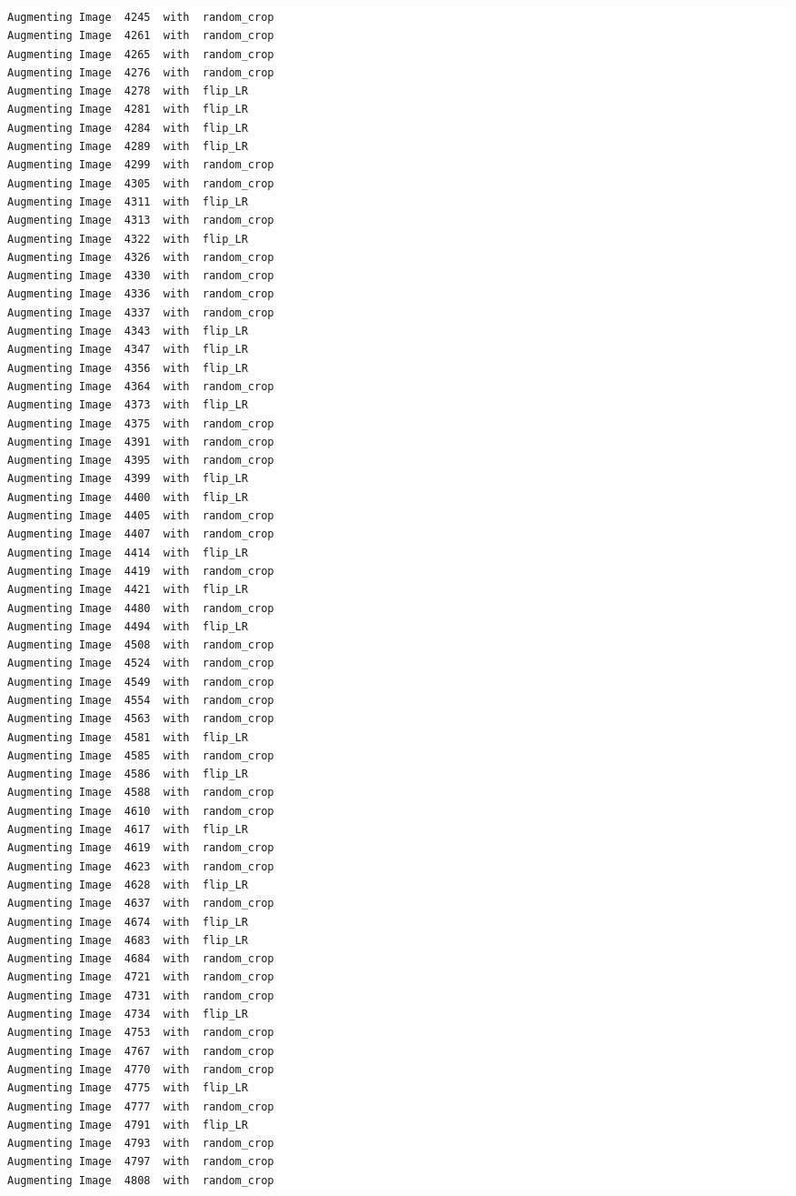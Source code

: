    Augmenting Image  4245  with  random_crop
    Augmenting Image  4261  with  random_crop
    Augmenting Image  4265  with  random_crop
    Augmenting Image  4276  with  random_crop
    Augmenting Image  4278  with  flip_LR
    Augmenting Image  4281  with  flip_LR
    Augmenting Image  4284  with  flip_LR
    Augmenting Image  4289  with  flip_LR
    Augmenting Image  4299  with  random_crop
    Augmenting Image  4305  with  random_crop
    Augmenting Image  4311  with  flip_LR
    Augmenting Image  4313  with  random_crop
    Augmenting Image  4322  with  flip_LR
    Augmenting Image  4326  with  random_crop
    Augmenting Image  4330  with  random_crop
    Augmenting Image  4336  with  random_crop
    Augmenting Image  4337  with  random_crop
    Augmenting Image  4343  with  flip_LR
    Augmenting Image  4347  with  flip_LR
    Augmenting Image  4356  with  flip_LR
    Augmenting Image  4364  with  random_crop
    Augmenting Image  4373  with  flip_LR
    Augmenting Image  4375  with  random_crop
    Augmenting Image  4391  with  random_crop
    Augmenting Image  4395  with  random_crop
    Augmenting Image  4399  with  flip_LR
    Augmenting Image  4400  with  flip_LR
    Augmenting Image  4405  with  random_crop
    Augmenting Image  4407  with  random_crop
    Augmenting Image  4414  with  flip_LR
    Augmenting Image  4419  with  random_crop
    Augmenting Image  4421  with  flip_LR
    Augmenting Image  4480  with  random_crop
    Augmenting Image  4494  with  flip_LR
    Augmenting Image  4508  with  random_crop
    Augmenting Image  4524  with  random_crop
    Augmenting Image  4549  with  random_crop
    Augmenting Image  4554  with  random_crop
    Augmenting Image  4563  with  random_crop
    Augmenting Image  4581  with  flip_LR
    Augmenting Image  4585  with  random_crop
    Augmenting Image  4586  with  flip_LR
    Augmenting Image  4588  with  random_crop
    Augmenting Image  4610  with  random_crop
    Augmenting Image  4617  with  flip_LR
    Augmenting Image  4619  with  random_crop
    Augmenting Image  4623  with  random_crop
    Augmenting Image  4628  with  flip_LR
    Augmenting Image  4637  with  random_crop
    Augmenting Image  4674  with  flip_LR
    Augmenting Image  4683  with  flip_LR
    Augmenting Image  4684  with  random_crop
    Augmenting Image  4721  with  random_crop
    Augmenting Image  4731  with  random_crop
    Augmenting Image  4734  with  flip_LR
    Augmenting Image  4753  with  random_crop
    Augmenting Image  4767  with  random_crop
    Augmenting Image  4770  with  random_crop
    Augmenting Image  4775  with  flip_LR
    Augmenting Image  4777  with  random_crop
    Augmenting Image  4791  with  flip_LR
    Augmenting Image  4793  with  random_crop
    Augmenting Image  4797  with  random_crop
    Augmenting Image  4808  with  random_crop